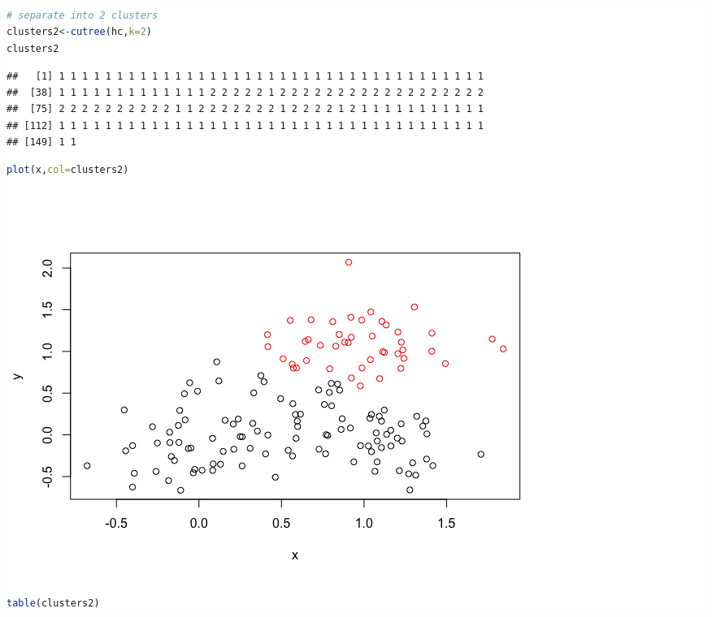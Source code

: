 ``` r
# separate into 2 clusters
clusters2<-cutree(hc,k=2)
clusters2
```

    ##   [1] 1 1 1 1 1 1 1 1 1 1 1 1 1 1 1 1 1 1 1 1 1 1 1 1 1 1 1 1 1 1 1 1 1 1 1 1 1
    ##  [38] 1 1 1 1 1 1 1 1 1 1 1 1 1 2 2 2 2 2 1 2 2 2 2 2 2 2 2 2 2 2 2 2 2 2 2 2 2
    ##  [75] 2 2 2 2 2 2 2 2 2 2 1 1 2 2 2 2 2 2 2 1 2 2 2 2 1 2 1 1 1 1 1 1 1 1 1 1 1
    ## [112] 1 1 1 1 1 1 1 1 1 1 1 1 1 1 1 1 1 1 1 1 1 1 1 1 1 1 1 1 1 1 1 1 1 1 1 1 1
    ## [149] 1 1

``` r
plot(x,col=clusters2)
```

![](4Th_files/figure-markdown_github/unnamed-chunk-8-2.png)

``` r
table(clusters2)
```
